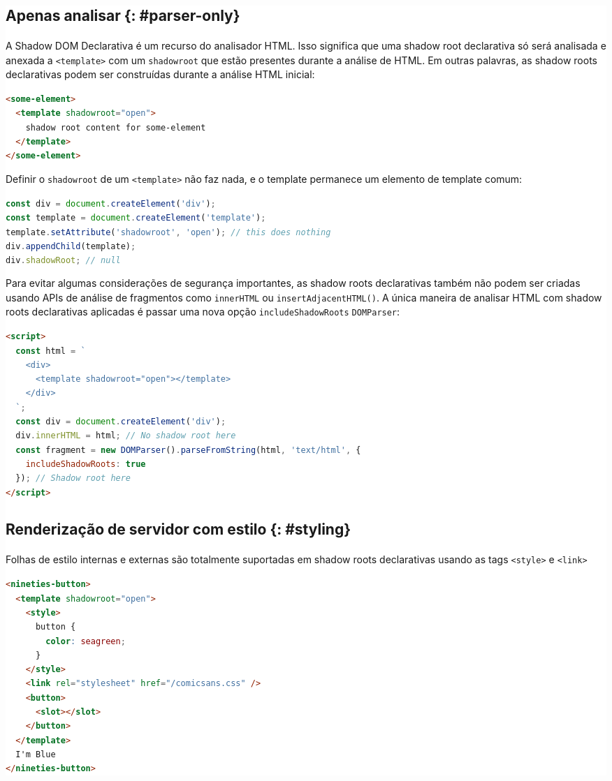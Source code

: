 ## Apenas analisar {: #parser-only}

A Shadow DOM Declarativa é um recurso do analisador HTML. Isso significa que uma shadow root declarativa só será analisada e anexada a `<template>` com um `shadowroot` que estão presentes durante a análise de HTML. Em outras palavras, as shadow roots declarativas podem ser construídas durante a análise HTML inicial:

```html
<some-element>
  <template shadowroot="open">
    shadow root content for some-element
  </template>
</some-element>
```

Definir o `shadowroot` de um `<template>` não faz nada, e o template permanece um elemento de template comum:

```js
const div = document.createElement('div');
const template = document.createElement('template');
template.setAttribute('shadowroot', 'open'); // this does nothing
div.appendChild(template);
div.shadowRoot; // null
```

Para evitar algumas considerações de segurança importantes, as shadow roots declarativas também não podem ser criadas usando APIs de análise de fragmentos como `innerHTML` ou `insertAdjacentHTML()`. A única maneira de analisar HTML com shadow roots declarativas aplicadas é passar uma nova opção `includeShadowRoots` `DOMParser`:

```html
<script>
  const html = `
    <div>
      <template shadowroot="open"></template>
    </div>
  `;
  const div = document.createElement('div');
  div.innerHTML = html; // No shadow root here
  const fragment = new DOMParser().parseFromString(html, 'text/html', {
    includeShadowRoots: true
  }); // Shadow root here
</script>
```

## Renderização de servidor com estilo {: #styling}

Folhas de estilo internas e externas são totalmente suportadas em shadow roots declarativas usando as tags `<style>` e `<link>`

```html
<nineties-button>
  <template shadowroot="open">
    <style>
      button {
        color: seagreen;
      }
    </style>
    <link rel="stylesheet" href="/comicsans.css" />
    <button>
      <slot></slot>
    </button>
  </template>
  I'm Blue
</nineties-button>
```